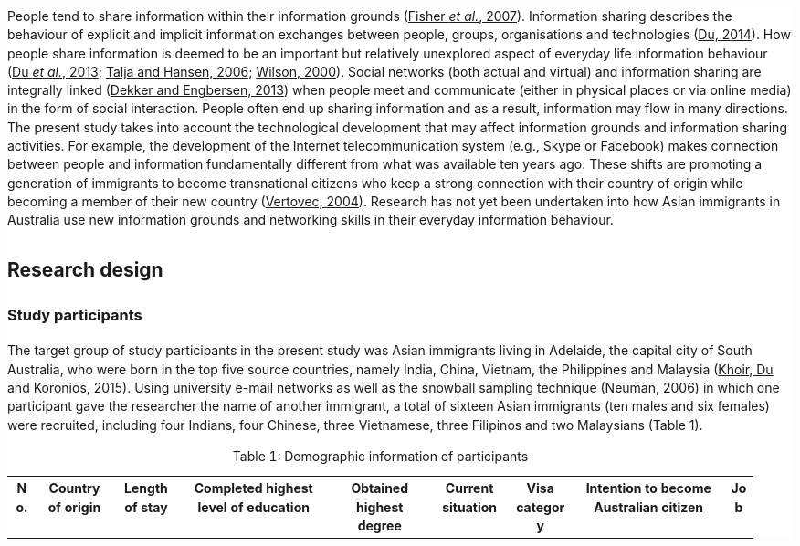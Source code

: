 People tend to share information within their information grounds ([Fisher _et al._, 2007](#fis07)). Information sharing describes the behaviour of explicit and implicit information exchanges between people, groups, organisations and technologies ([Du, 2014](#du14)). How people share information is deemed to be an important but relatively unexplored aspect of everyday life information behaviour ([Du _et al._, 2013](#du13); [Talja and Hansen, 2006](#tal06); [Wilson, 2000](#wil00)). Social networks (both actual and virtual) and information sharing are integrally linked ([Dekker and Engbersen, 2013](#dek13)) when people meet and communicate (either in physical places or via online media) in the form of social interaction. People often end up sharing information and as a result, information may flow in many directions. The present study takes into account the technological development that may affect information grounds and information sharing activities. For example, the development of the Internet telecommunication system (e.g., Skype or Facebook) makes connection between people and information fundamentally different from what was available ten years ago. These shifts are promoting a generation of immigrants to become transnational citizens who keep a strong connection with their country of origin while becoming a member of their new country ([Vertovec, 2004](#ver04)). Research has not yet been undertaken into how Asian immigrants in Australia use new information grounds and networking skills in their everyday information behaviour.

## Research design

### Study participants

The target group of study participants in the present study was Asian immigrants living in Adelaide, the capital city of South Australia, who were born in the top five source countries, namely India, China, Vietnam, the Philippines and Malaysia ([Khoir, Du and Koronios, 2015](#kho15)). Using university e-mail networks as well as the snowball sampling technique ([Neuman, 2006](#neu06)) in which one participant gave the researcher the name of another immigrant, a total of sixteen Asian immigrants (ten males and six females) were recruited, including four Indians, four Chinese, three Vietnamese, three Filipinos and two Malaysians (Table 1).

<table class="center" style="width:95%;"><caption>  
Table 1: Demographic information of participants</caption>

<tbody>

<tr>

<th>No.</th>

<th>Country of origin</th>

<th>Length of stay</th>

<th>Completed highest level of education</th>

<th>Obtained highest degree</th>

<th>Current situation</th>

<th>Visa category</th>

<th>Intention to become Australian citizen</th>

<th>Job</th>

</tr>

<tr>
